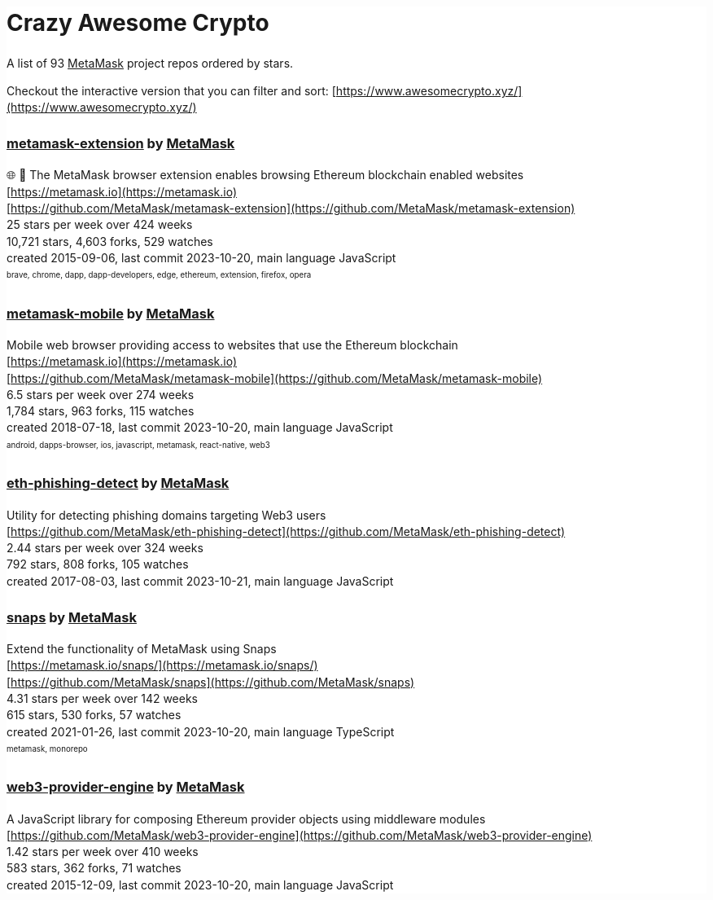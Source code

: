 # Crazy Awesome Crypto
A list of 93 [MetaMask](https://github.com/MetaMask) project repos ordered by stars.  

Checkout the interactive version that you can filter and sort: 
[https://www.awesomecrypto.xyz/](https://www.awesomecrypto.xyz/)  


### [metamask-extension](https://github.com/MetaMask/metamask-extension) by [MetaMask](https://github.com/MetaMask)  
:globe_with_meridians: :electric_plug: The MetaMask browser extension enables browsing Ethereum blockchain enabled websites  
[https://metamask.io](https://metamask.io)  
[https://github.com/MetaMask/metamask-extension](https://github.com/MetaMask/metamask-extension)  
25 stars per week over 424 weeks  
10,721 stars, 4,603 forks, 529 watches  
created 2015-09-06, last commit 2023-10-20, main language JavaScript  
<sub><sup>brave, chrome, dapp, dapp-developers, edge, ethereum, extension, firefox, opera</sup></sub>


### [metamask-mobile](https://github.com/MetaMask/metamask-mobile) by [MetaMask](https://github.com/MetaMask)  
Mobile web browser providing access to websites that use the Ethereum blockchain  
[https://metamask.io](https://metamask.io)  
[https://github.com/MetaMask/metamask-mobile](https://github.com/MetaMask/metamask-mobile)  
6.5 stars per week over 274 weeks  
1,784 stars, 963 forks, 115 watches  
created 2018-07-18, last commit 2023-10-20, main language JavaScript  
<sub><sup>android, dapps-browser, ios, javascript, metamask, react-native, web3</sup></sub>


### [eth-phishing-detect](https://github.com/MetaMask/eth-phishing-detect) by [MetaMask](https://github.com/MetaMask)  
Utility for detecting phishing domains targeting Web3 users  
[https://github.com/MetaMask/eth-phishing-detect](https://github.com/MetaMask/eth-phishing-detect)  
2.44 stars per week over 324 weeks  
792 stars, 808 forks, 105 watches  
created 2017-08-03, last commit 2023-10-21, main language JavaScript  


### [snaps](https://github.com/MetaMask/snaps) by [MetaMask](https://github.com/MetaMask)  
Extend the functionality of MetaMask using Snaps  
[https://metamask.io/snaps/](https://metamask.io/snaps/)  
[https://github.com/MetaMask/snaps](https://github.com/MetaMask/snaps)  
4.31 stars per week over 142 weeks  
615 stars, 530 forks, 57 watches  
created 2021-01-26, last commit 2023-10-20, main language TypeScript  
<sub><sup>metamask, monorepo</sup></sub>


### [web3-provider-engine](https://github.com/MetaMask/web3-provider-engine) by [MetaMask](https://github.com/MetaMask)  
A JavaScript library for composing Ethereum provider objects using middleware modules  
[https://github.com/MetaMask/web3-provider-engine](https://github.com/MetaMask/web3-provider-engine)  
1.42 stars per week over 410 weeks  
583 stars, 362 forks, 71 watches  
created 2015-12-09, last commit 2023-10-20, main language JavaScript  
